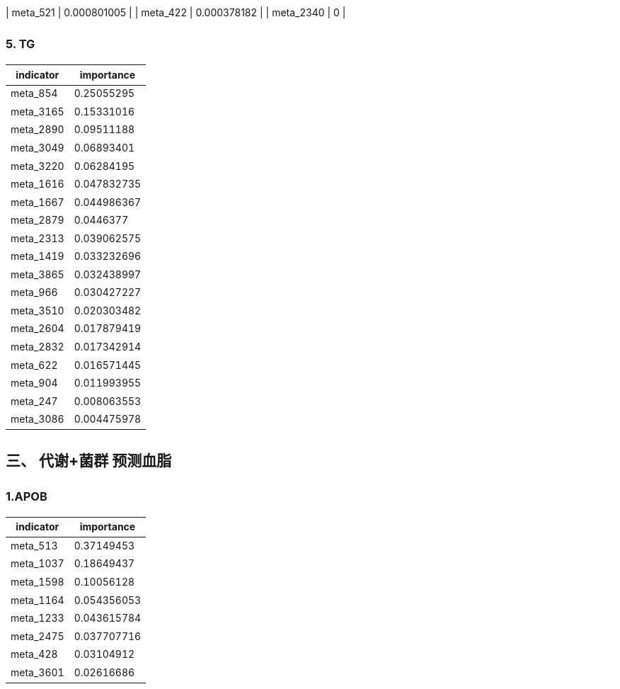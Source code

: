 | meta_521  | 0.000801005 |
| meta_422  | 0.000378182 |
| meta_2340 | 0           |

### 5. TG

| indicator | importance  |
| --------- | ----------- |
| meta_854  | 0.25055295  |
| meta_3165 | 0.15331016  |
| meta_2890 | 0.09511188  |
| meta_3049 | 0.06893401  |
| meta_3220 | 0.06284195  |
| meta_1616 | 0.047832735 |
| meta_1667 | 0.044986367 |
| meta_2879 | 0.0446377   |
| meta_2313 | 0.039062575 |
| meta_1419 | 0.033232696 |
| meta_3865 | 0.032438997 |
| meta_966  | 0.030427227 |
| meta_3510 | 0.020303482 |
| meta_2604 | 0.017879419 |
| meta_2832 | 0.017342914 |
| meta_622  | 0.016571445 |
| meta_904  | 0.011993955 |
| meta_247  | 0.008063553 |
| meta_3086 | 0.004475978 |

## 三、 代谢+菌群 预测血脂

### 1.APOB

| indicator        | importance  |
| ---------------- | ----------- |
| meta_513         | 0.37149453  |
| meta_1037        | 0.18649437  |
| meta_1598        | 0.10056128  |
| meta_1164        | 0.054356053 |
| meta_1233        | 0.043615784 |
| meta_2475        | 0.037707716 |
| meta_428         | 0.03104912  |
| meta_3601        | 0.02616686  |